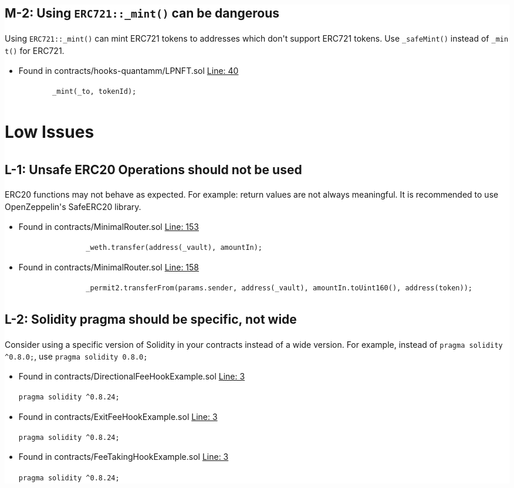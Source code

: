 

## M-2: Using `ERC721::_mint()` can be dangerous

Using `ERC721::_mint()` can mint ERC721 tokens to addresses which don't support ERC721 tokens. Use `_safeMint()` instead of `_mint()` for ERC721.

- Found in contracts/hooks-quantamm/LPNFT.sol [Line: 40](contracts/hooks-quantamm/LPNFT.sol#L40)

	```solidity
	        _mint(_to, tokenId);
	```



# Low Issues

## L-1: Unsafe ERC20 Operations should not be used

ERC20 functions may not behave as expected. For example: return values are not always meaningful. It is recommended to use OpenZeppelin's SafeERC20 library.

- Found in contracts/MinimalRouter.sol [Line: 153](contracts/MinimalRouter.sol#L153)

	```solidity
	                _weth.transfer(address(_vault), amountIn);
	```

- Found in contracts/MinimalRouter.sol [Line: 158](contracts/MinimalRouter.sol#L158)

	```solidity
	                _permit2.transferFrom(params.sender, address(_vault), amountIn.toUint160(), address(token));
	```



## L-2: Solidity pragma should be specific, not wide

Consider using a specific version of Solidity in your contracts instead of a wide version. For example, instead of `pragma solidity ^0.8.0;`, use `pragma solidity 0.8.0;`

- Found in contracts/DirectionalFeeHookExample.sol [Line: 3](contracts/DirectionalFeeHookExample.sol#L3)

	```solidity
	pragma solidity ^0.8.24;
	```

- Found in contracts/ExitFeeHookExample.sol [Line: 3](contracts/ExitFeeHookExample.sol#L3)

	```solidity
	pragma solidity ^0.8.24;
	```

- Found in contracts/FeeTakingHookExample.sol [Line: 3](contracts/FeeTakingHookExample.sol#L3)

	```solidity
	pragma solidity ^0.8.24;
	```
